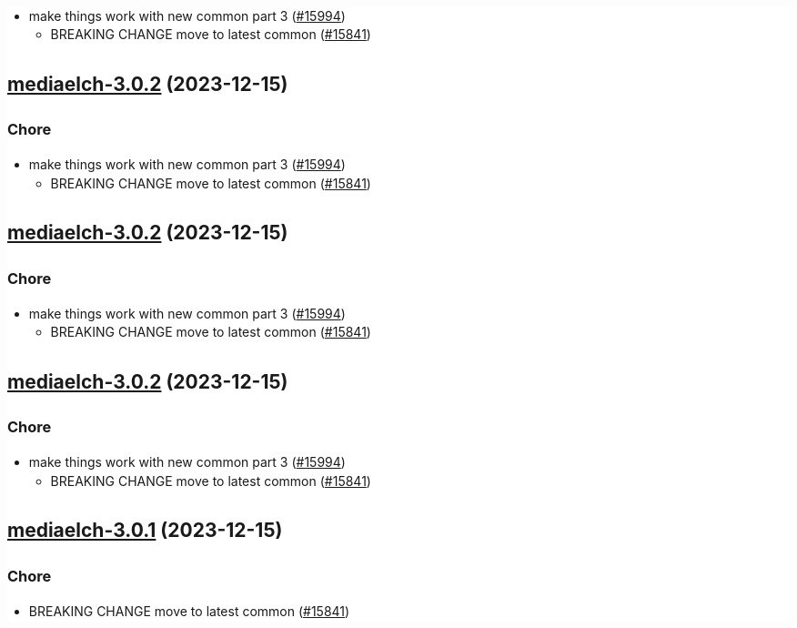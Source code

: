 - make things work with new common part 3 ([#15994](https://github.com/truecharts/charts/issues/15994))
  - BREAKING CHANGE move to latest common ([#15841](https://github.com/truecharts/charts/issues/15841))
  
  


## [mediaelch-3.0.2](https://github.com/truecharts/charts/compare/mediaelch-2.0.12...mediaelch-3.0.2) (2023-12-15)

### Chore

- make things work with new common part 3 ([#15994](https://github.com/truecharts/charts/issues/15994))
  - BREAKING CHANGE move to latest common ([#15841](https://github.com/truecharts/charts/issues/15841))
  
  


## [mediaelch-3.0.2](https://github.com/truecharts/charts/compare/mediaelch-2.0.12...mediaelch-3.0.2) (2023-12-15)

### Chore

- make things work with new common part 3 ([#15994](https://github.com/truecharts/charts/issues/15994))
  - BREAKING CHANGE move to latest common ([#15841](https://github.com/truecharts/charts/issues/15841))
  
  


## [mediaelch-3.0.2](https://github.com/truecharts/charts/compare/mediaelch-2.0.12...mediaelch-3.0.2) (2023-12-15)

### Chore

- make things work with new common part 3 ([#15994](https://github.com/truecharts/charts/issues/15994))
  - BREAKING CHANGE move to latest common ([#15841](https://github.com/truecharts/charts/issues/15841))
  
  


## [mediaelch-3.0.1](https://github.com/truecharts/charts/compare/mediaelch-2.0.12...mediaelch-3.0.1) (2023-12-15)

### Chore

- BREAKING CHANGE move to latest common ([#15841](https://github.com/truecharts/charts/issues/15841))
  